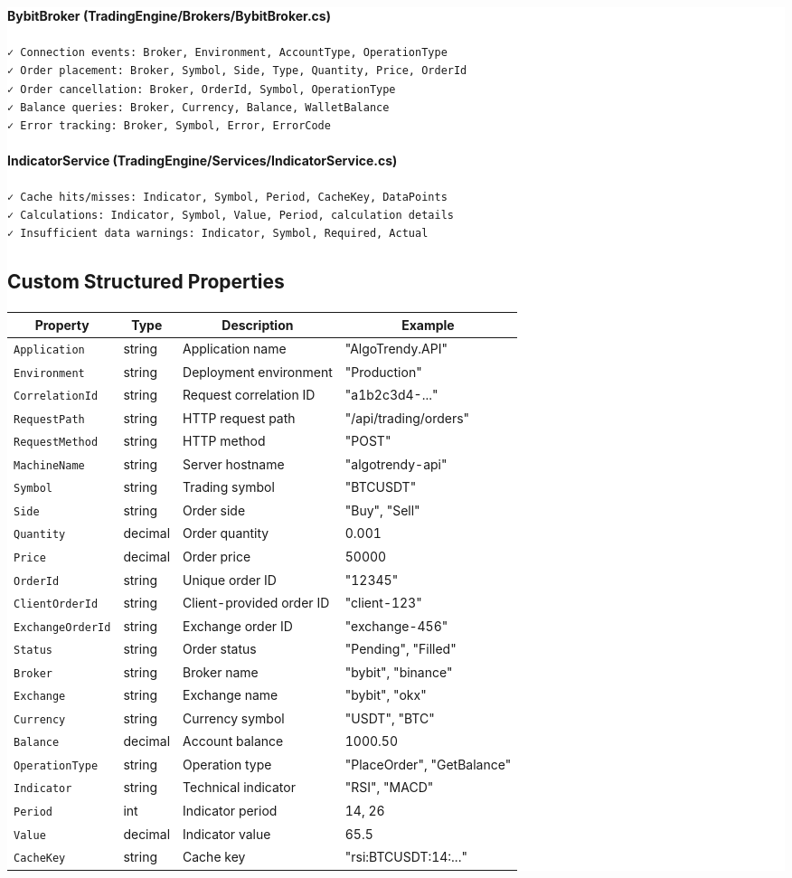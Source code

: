 #### BybitBroker (TradingEngine/Brokers/BybitBroker.cs)
```
✓ Connection events: Broker, Environment, AccountType, OperationType
✓ Order placement: Broker, Symbol, Side, Type, Quantity, Price, OrderId
✓ Order cancellation: Broker, OrderId, Symbol, OperationType
✓ Balance queries: Broker, Currency, Balance, WalletBalance
✓ Error tracking: Broker, Symbol, Error, ErrorCode
```

#### IndicatorService (TradingEngine/Services/IndicatorService.cs)
```
✓ Cache hits/misses: Indicator, Symbol, Period, CacheKey, DataPoints
✓ Calculations: Indicator, Symbol, Value, Period, calculation details
✓ Insufficient data warnings: Indicator, Symbol, Required, Actual
```

## Custom Structured Properties

| Property | Type | Description | Example |
|----------|------|-------------|---------|
| `Application` | string | Application name | "AlgoTrendy.API" |
| `Environment` | string | Deployment environment | "Production" |
| `CorrelationId` | string | Request correlation ID | "a1b2c3d4-..." |
| `RequestPath` | string | HTTP request path | "/api/trading/orders" |
| `RequestMethod` | string | HTTP method | "POST" |
| `MachineName` | string | Server hostname | "algotrendy-api" |
| `Symbol` | string | Trading symbol | "BTCUSDT" |
| `Side` | string | Order side | "Buy", "Sell" |
| `Quantity` | decimal | Order quantity | 0.001 |
| `Price` | decimal | Order price | 50000 |
| `OrderId` | string | Unique order ID | "12345" |
| `ClientOrderId` | string | Client-provided order ID | "client-123" |
| `ExchangeOrderId` | string | Exchange order ID | "exchange-456" |
| `Status` | string | Order status | "Pending", "Filled" |
| `Broker` | string | Broker name | "bybit", "binance" |
| `Exchange` | string | Exchange name | "bybit", "okx" |
| `Currency` | string | Currency symbol | "USDT", "BTC" |
| `Balance` | decimal | Account balance | 1000.50 |
| `OperationType` | string | Operation type | "PlaceOrder", "GetBalance" |
| `Indicator` | string | Technical indicator | "RSI", "MACD" |
| `Period` | int | Indicator period | 14, 26 |
| `Value` | decimal | Indicator value | 65.5 |
| `CacheKey` | string | Cache key | "rsi:BTCUSDT:14:..." |
